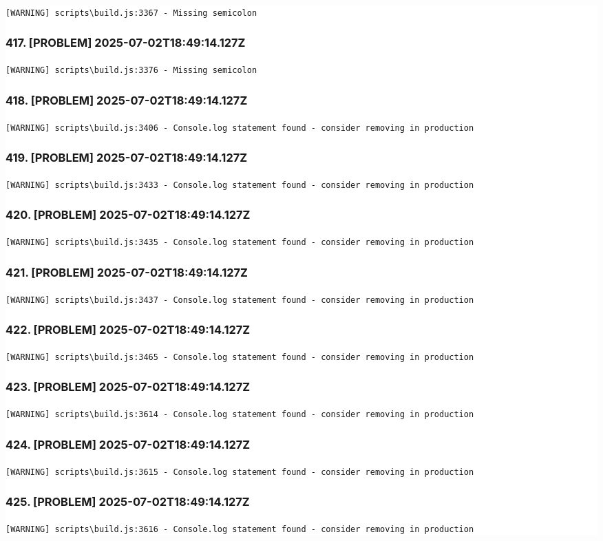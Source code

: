 ```
[WARNING] scripts\build.js:3367 - Missing semicolon
```

### 417. [PROBLEM] 2025-07-02T18:49:14.127Z

```
[WARNING] scripts\build.js:3376 - Missing semicolon
```

### 418. [PROBLEM] 2025-07-02T18:49:14.127Z

```
[WARNING] scripts\build.js:3406 - Console.log statement found - consider removing in production
```

### 419. [PROBLEM] 2025-07-02T18:49:14.127Z

```
[WARNING] scripts\build.js:3433 - Console.log statement found - consider removing in production
```

### 420. [PROBLEM] 2025-07-02T18:49:14.127Z

```
[WARNING] scripts\build.js:3435 - Console.log statement found - consider removing in production
```

### 421. [PROBLEM] 2025-07-02T18:49:14.127Z

```
[WARNING] scripts\build.js:3437 - Console.log statement found - consider removing in production
```

### 422. [PROBLEM] 2025-07-02T18:49:14.127Z

```
[WARNING] scripts\build.js:3465 - Console.log statement found - consider removing in production
```

### 423. [PROBLEM] 2025-07-02T18:49:14.127Z

```
[WARNING] scripts\build.js:3614 - Console.log statement found - consider removing in production
```

### 424. [PROBLEM] 2025-07-02T18:49:14.127Z

```
[WARNING] scripts\build.js:3615 - Console.log statement found - consider removing in production
```

### 425. [PROBLEM] 2025-07-02T18:49:14.127Z

```
[WARNING] scripts\build.js:3616 - Console.log statement found - consider removing in production
```
